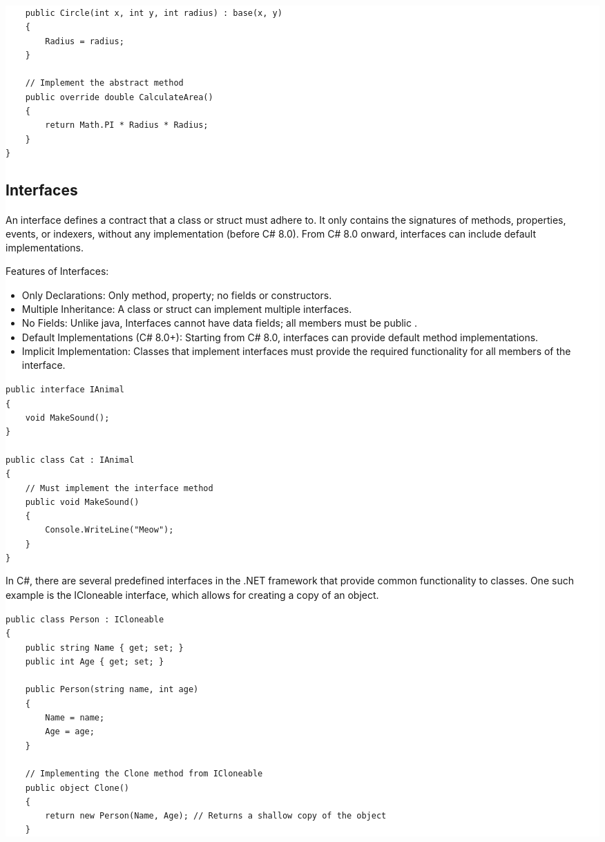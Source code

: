 ```
    public Circle(int x, int y, int radius) : base(x, y)
    {
        Radius = radius;
    }

    // Implement the abstract method
    public override double CalculateArea()
    {
        return Math.PI * Radius * Radius;
    }
}
```
## Interfaces

An interface defines a contract that a class or struct must adhere to. It only contains the signatures of methods, properties, events, or indexers, without any implementation (before C# 8.0). From C# 8.0 onward, interfaces can include default implementations.

Features of Interfaces:
- Only Declarations: Only method, property; no fields or constructors.
- Multiple Inheritance: A class or struct can implement multiple interfaces.
- No Fields: Unlike java, Interfaces cannot have data fields; all members must be public .
- Default Implementations (C# 8.0+): Starting from C# 8.0, interfaces can provide default method implementations.
- Implicit Implementation: Classes that implement interfaces must provide the required functionality for all members of the interface.

```
public interface IAnimal
{
    void MakeSound();
}

public class Cat : IAnimal
{
    // Must implement the interface method
    public void MakeSound()
    {
        Console.WriteLine("Meow");
    }
}

```

In C#, there are several predefined interfaces in the .NET framework that provide common functionality to classes. One such example is the ICloneable interface, which allows for creating a copy of an object.

```
public class Person : ICloneable
{
    public string Name { get; set; }
    public int Age { get; set; }

    public Person(string name, int age)
    {
        Name = name;
        Age = age;
    }

    // Implementing the Clone method from ICloneable
    public object Clone()
    {
        return new Person(Name, Age); // Returns a shallow copy of the object
    }
```